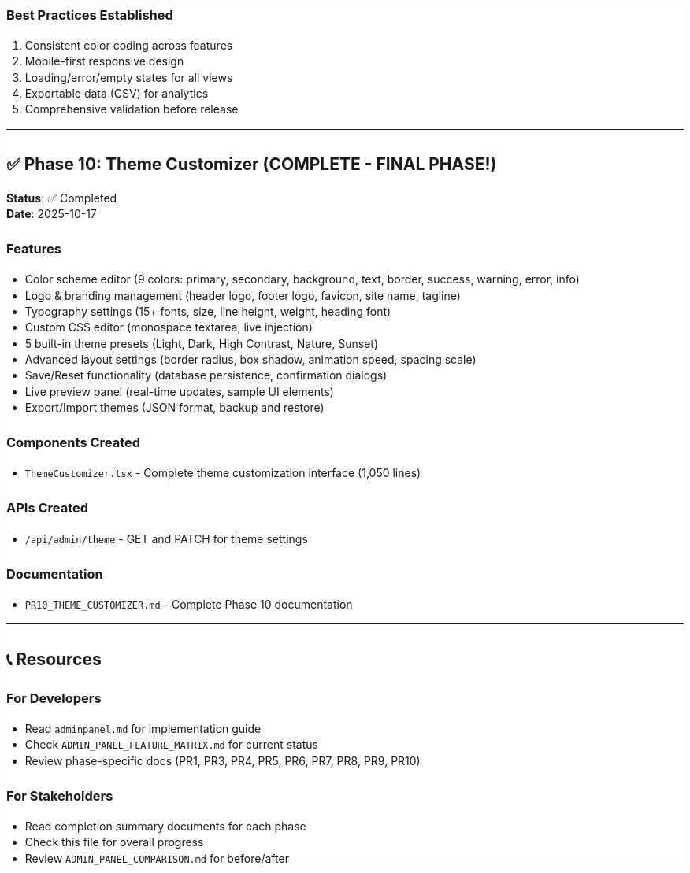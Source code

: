 ### Best Practices Established
1. Consistent color coding across features
2. Mobile-first responsive design
3. Loading/error/empty states for all views
4. Exportable data (CSV) for analytics
5. Comprehensive validation before release

---

## ✅ Phase 10: Theme Customizer (COMPLETE - FINAL PHASE!)

**Status**: ✅ Completed  
**Date**: 2025-10-17

### Features
- Color scheme editor (9 colors: primary, secondary, background, text, border, success, warning, error, info)
- Logo & branding management (header logo, footer logo, favicon, site name, tagline)
- Typography settings (15+ fonts, size, line height, weight, heading font)
- Custom CSS editor (monospace textarea, live injection)
- 5 built-in theme presets (Light, Dark, High Contrast, Nature, Sunset)
- Advanced layout settings (border radius, box shadow, animation speed, spacing scale)
- Save/Reset functionality (database persistence, confirmation dialogs)
- Live preview panel (real-time updates, sample UI elements)
- Export/Import themes (JSON format, backup and restore)

### Components Created
- `ThemeCustomizer.tsx` - Complete theme customization interface (1,050 lines)

### APIs Created
- `/api/admin/theme` - GET and PATCH for theme settings

### Documentation
- `PR10_THEME_CUSTOMIZER.md` - Complete Phase 10 documentation

---

## 📞 Resources

### For Developers
- Read `adminpanel.md` for implementation guide
- Check `ADMIN_PANEL_FEATURE_MATRIX.md` for current status
- Review phase-specific docs (PR1, PR3, PR4, PR5, PR6, PR7, PR8, PR9, PR10)

### For Stakeholders
- Read completion summary documents for each phase
- Check this file for overall progress
- Review `ADMIN_PANEL_COMPARISON.md` for before/after
